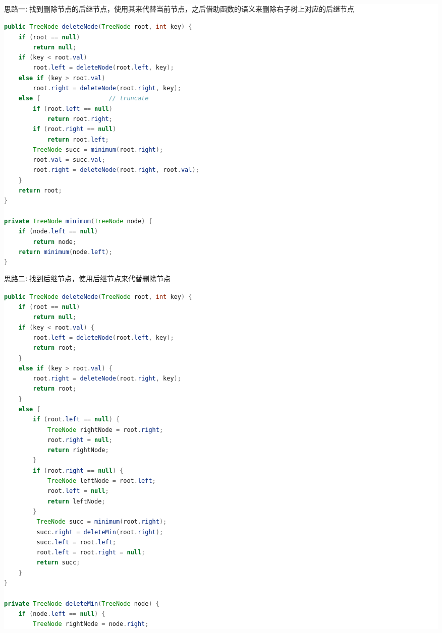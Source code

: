 思路一: 找到删除节点的后继节点，使用其来代替当前节点，之后借助函数的语义来删除右子树上对应的后继节点  

```java
public TreeNode deleteNode(TreeNode root, int key) {
    if (root == null)
        return null;
    if (key < root.val)
        root.left = deleteNode(root.left, key);
    else if (key > root.val)
        root.right = deleteNode(root.right, key);
    else {                   // truncate
        if (root.left == null)
            return root.right;
        if (root.right == null)
            return root.left;
        TreeNode succ = minimum(root.right);
        root.val = succ.val;
        root.right = deleteNode(root.right, root.val);   
    }
    return root;
}

private TreeNode minimum(TreeNode node) {
    if (node.left == null)
        return node;
    return minimum(node.left);
}
```


思路二: 找到后继节点，使用后继节点来代替删除节点

```java
public TreeNode deleteNode(TreeNode root, int key) {
    if (root == null)
        return null;
    if (key < root.val) {
        root.left = deleteNode(root.left, key);
        return root;
    }
    else if (key > root.val) {
        root.right = deleteNode(root.right, key);
        return root;
    }
    else {  
        if (root.left == null) {
            TreeNode rightNode = root.right;
            root.right = null;   
            return rightNode;
        }
        if (root.right == null) {
            TreeNode leftNode = root.left;
            root.left = null;
            return leftNode;
        }
         TreeNode succ = minimum(root.right);
         succ.right = deleteMin(root.right);
         succ.left = root.left;
         root.left = root.right = null; 
         return succ;
    }
}

private TreeNode deleteMin(TreeNode node) {
    if (node.left == null) { 
        TreeNode rightNode = node.right;
```